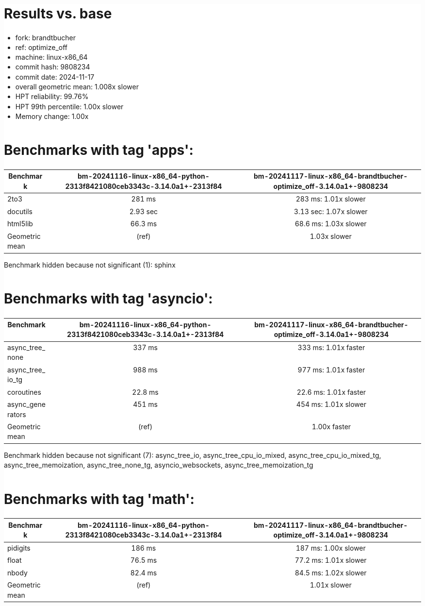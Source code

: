 # Results vs. base

- fork: brandtbucher
- ref: optimize_off
- machine: linux-x86_64
- commit hash: 9808234
- commit date: 2024-11-17
- overall geometric mean: 1.008x slower
- HPT reliability: 99.76%
- HPT 99th percentile: 1.00x slower
- Memory change: 1.00x

Benchmarks with tag 'apps':
===========================

| Benchmark      | bm-20241116-linux-x86_64-python-2313f8421080ceb3343c-3.14.0a1+-2313f84 | bm-20241117-linux-x86_64-brandtbucher-optimize_off-3.14.0a1+-9808234 |
|----------------|:----------------------------------------------------------------------:|:--------------------------------------------------------------------:|
| 2to3           | 281 ms                                                                 | 283 ms: 1.01x slower                                                 |
| docutils       | 2.93 sec                                                               | 3.13 sec: 1.07x slower                                               |
| html5lib       | 66.3 ms                                                                | 68.6 ms: 1.03x slower                                                |
| Geometric mean | (ref)                                                                  | 1.03x slower                                                         |

Benchmark hidden because not significant (1): sphinx

Benchmarks with tag 'asyncio':
==============================

| Benchmark        | bm-20241116-linux-x86_64-python-2313f8421080ceb3343c-3.14.0a1+-2313f84 | bm-20241117-linux-x86_64-brandtbucher-optimize_off-3.14.0a1+-9808234 |
|------------------|:----------------------------------------------------------------------:|:--------------------------------------------------------------------:|
| async_tree_none  | 337 ms                                                                 | 333 ms: 1.01x faster                                                 |
| async_tree_io_tg | 988 ms                                                                 | 977 ms: 1.01x faster                                                 |
| coroutines       | 22.8 ms                                                                | 22.6 ms: 1.01x faster                                                |
| async_generators | 451 ms                                                                 | 454 ms: 1.01x slower                                                 |
| Geometric mean   | (ref)                                                                  | 1.00x faster                                                         |

Benchmark hidden because not significant (7): async_tree_io, async_tree_cpu_io_mixed, async_tree_cpu_io_mixed_tg, async_tree_memoization, async_tree_none_tg, asyncio_websockets, async_tree_memoization_tg

Benchmarks with tag 'math':
===========================

| Benchmark      | bm-20241116-linux-x86_64-python-2313f8421080ceb3343c-3.14.0a1+-2313f84 | bm-20241117-linux-x86_64-brandtbucher-optimize_off-3.14.0a1+-9808234 |
|----------------|:----------------------------------------------------------------------:|:--------------------------------------------------------------------:|
| pidigits       | 186 ms                                                                 | 187 ms: 1.00x slower                                                 |
| float          | 76.5 ms                                                                | 77.2 ms: 1.01x slower                                                |
| nbody          | 82.4 ms                                                                | 84.5 ms: 1.02x slower                                                |
| Geometric mean | (ref)                                                                  | 1.01x slower                                                         |
